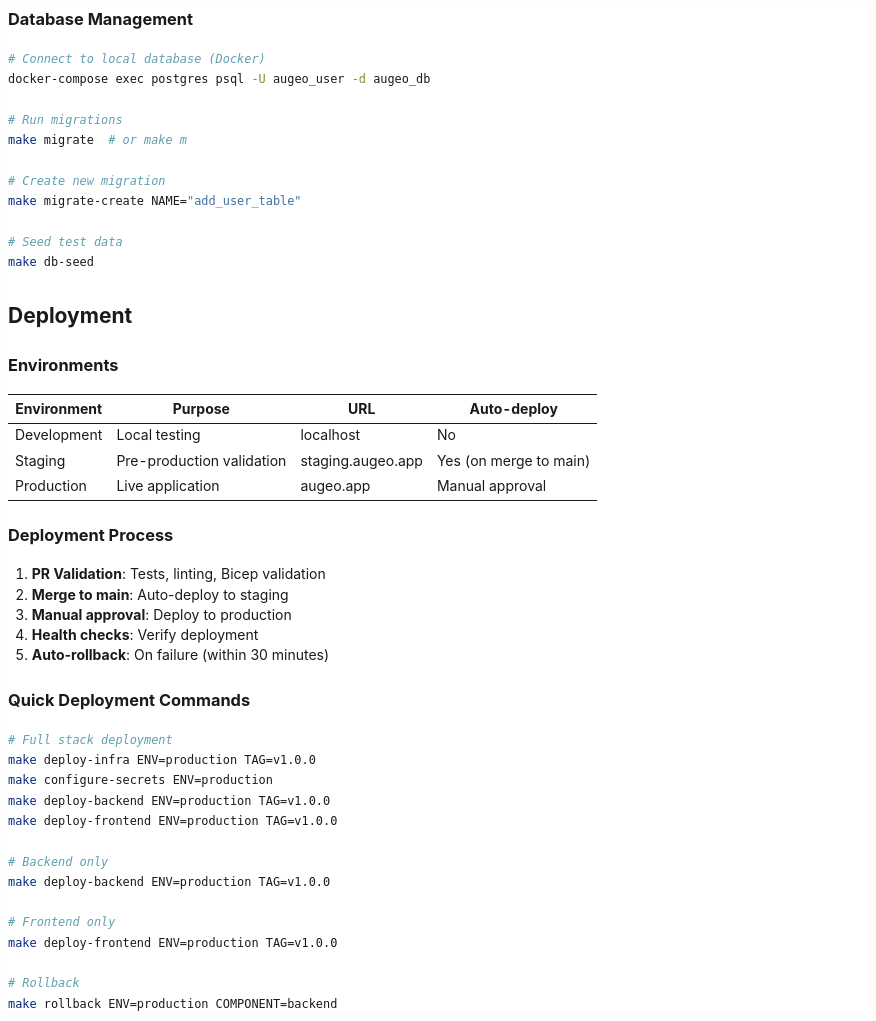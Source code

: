 ### Database Management

```bash
# Connect to local database (Docker)
docker-compose exec postgres psql -U augeo_user -d augeo_db

# Run migrations
make migrate  # or make m

# Create new migration
make migrate-create NAME="add_user_table"

# Seed test data
make db-seed
```

## Deployment

### Environments

| Environment | Purpose | URL | Auto-deploy |
|-------------|---------|-----|-------------|
| Development | Local testing | localhost | No |
| Staging | Pre-production validation | staging.augeo.app | Yes (on merge to main) |
| Production | Live application | augeo.app | Manual approval |

### Deployment Process

1. **PR Validation**: Tests, linting, Bicep validation
2. **Merge to main**: Auto-deploy to staging
3. **Manual approval**: Deploy to production
4. **Health checks**: Verify deployment
5. **Auto-rollback**: On failure (within 30 minutes)

### Quick Deployment Commands

```bash
# Full stack deployment
make deploy-infra ENV=production TAG=v1.0.0
make configure-secrets ENV=production
make deploy-backend ENV=production TAG=v1.0.0
make deploy-frontend ENV=production TAG=v1.0.0

# Backend only
make deploy-backend ENV=production TAG=v1.0.0

# Frontend only
make deploy-frontend ENV=production TAG=v1.0.0

# Rollback
make rollback ENV=production COMPONENT=backend
```
